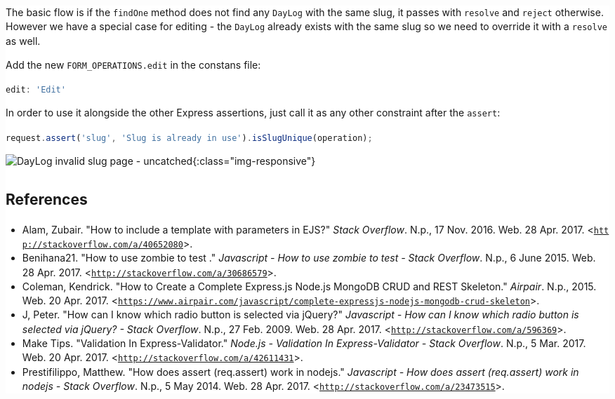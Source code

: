 The basic flow is if the `findOne` method does not find any `DayLog` with the same slug, it passes with `resolve` and `reject` otherwise. However we have a special case for editing - the `DayLog` already exists with the same slug so we need to override it with a `resolve` as well.

Add the new `FORM_OPERATIONS.edit` in the constans file:

~~~ javascript
edit: 'Edit'
~~~

In order to use it alongside the other Express assertions, just call it as any other constraint after the `assert`:

~~~ javascript
request.assert('slug', 'Slug is already in use').isSlugUnique(operation);
~~~

![DayLog invalid slug page - uncatched](/assets/images/posts/2017-04-29-day-log-app-nodejs-part-3/daylog-form-error-slug-nonunique.png){:class="img-responsive"}

## References
* Alam, Zubair. "How to include a template with parameters in EJS?" *Stack Overflow*. N.p., 17 Nov. 2016. Web. 28 Apr. 2017. <[`http://stackoverflow.com/a/40652080`](http://stackoverflow.com/a/40652080)>.
* Benihana21. "How to use zombie to test ." *Javascript - How to use zombie to test - Stack Overflow*. N.p., 6 June 2015. Web. 28 Apr. 2017. <[`http://stackoverflow.com/a/30686579`](http://stackoverflow.com/a/30686579)>.
* Coleman, Kendrick. "How to Create a Complete Express.js Node.js MongoDB CRUD and REST Skeleton." *Airpair*. N.p., 2015. Web. 20 Apr. 2017. <[`https://www.airpair.com/javascript/complete-expressjs-nodejs-mongodb-crud-skeleton`](https://www.airpair.com/javascript/complete-expressjs-nodejs-mongodb-crud-skeleton)>.
* J, Peter. "How can I know which radio button is selected via jQuery?" *Javascript - How can I know which radio button is selected via jQuery? - Stack Overflow*. N.p., 27 Feb. 2009. Web. 28 Apr. 2017. <[`http://stackoverflow.com/a/596369`](http://stackoverflow.com/a/596369)>.
* Make Tips. "Validation In Express-Validator." *Node.js - Validation In Express-Validator - Stack Overflow*. N.p., 5 Mar. 2017. Web. 20 Apr. 2017. <[`http://stackoverflow.com/a/42611431`](http://stackoverflow.com/a/42611431)>.
* Prestifilippo, Matthew. "How does assert (req.assert) work in nodejs." *Javascript - How does assert (req.assert) work in nodejs - Stack Overflow*. N.p., 5 May 2014. Web. 28 Apr. 2017. <[`http://stackoverflow.com/a/23473515`](http://stackoverflow.com/a/23473515)>.